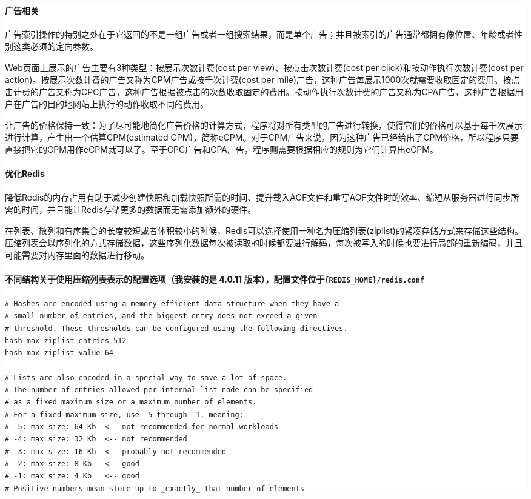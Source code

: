 
#### 广告相关
  广告索引操作的特别之处在于它返回的不是一组广告或者一组搜索结果，而是单个广告；并且被索引的广告通常都拥有像位置、年龄或者性别这类必须的定向参数。

  Web页面上展示的广告主要有3种类型：按展示次数计费(cost per view)、按点击次数计费(cost per click)和按动作执行次数计费(cost per action)。按展示次数计费的广告又称为CPM广告或按千次计费(cost per mile)广告，这种广告每展示1000次就需要收取固定的费用。按点击计费的广告又称为CPC广告，这种广告根据被点击的次数收取固定的费用。按动作执行次数计费的广告又称为CPA广告，这种广告根据用户在广告的目的地网站上执行的动作收取不同的费用。

  让广告的价格保持一致：为了尽可能地简化广告价格的计算方式，程序将对所有类型的广告进行转换，使得它们的价格可以基于每千次展示进行计算，产生出一个估算CPM(estimated CPM)，简称eCPM。对于CPM广告来说，因为这种广告已经给出了CPM价格，所以程序只要直接把它的CPM用作eCPM就可以了。至于CPC广告和CPA广告，程序则需要根据相应的规则为它们计算出eCPM。


#### 优化Redis
  降低Redis的内存占用有助于减少创建快照和加载快照所需的时间、提升载入AOF文件和重写AOF文件时的效率、缩短从服务器进行同步所需的时间，并且能让Redis存储更多的数据而无需添加额外的硬件。

  在列表、散列和有序集合的长度较短或者体积较小的时候，Redis可以选择使用一种名为压缩列表(ziplist)的紧凑存储方式来存储这些结构。压缩列表会以序列化的方式存储数据，这些序列化数据每次被读取的时候都要进行解码，每次被写入的时候也要进行局部的重新编码，并且可能需要对内存里面的数据进行移动。

#### 不同结构关于使用压缩列表表示的配置选项（我安装的是 4.0.11 版本），配置文件位于`{REDIS_HOME}/redis.conf`

	# Hashes are encoded using a memory efficient data structure when they have a
	# small number of entries, and the biggest entry does not exceed a given
	# threshold. These thresholds can be configured using the following directives.
	hash-max-ziplist-entries 512
	hash-max-ziplist-value 64

	# Lists are also encoded in a special way to save a lot of space.
	# The number of entries allowed per internal list node can be specified
	# as a fixed maximum size or a maximum number of elements.
	# For a fixed maximum size, use -5 through -1, meaning:
	# -5: max size: 64 Kb  <-- not recommended for normal workloads
	# -4: max size: 32 Kb  <-- not recommended
	# -3: max size: 16 Kb  <-- probably not recommended
	# -2: max size: 8 Kb   <-- good
	# -1: max size: 4 Kb   <-- good
	# Positive numbers mean store up to _exactly_ that number of elements